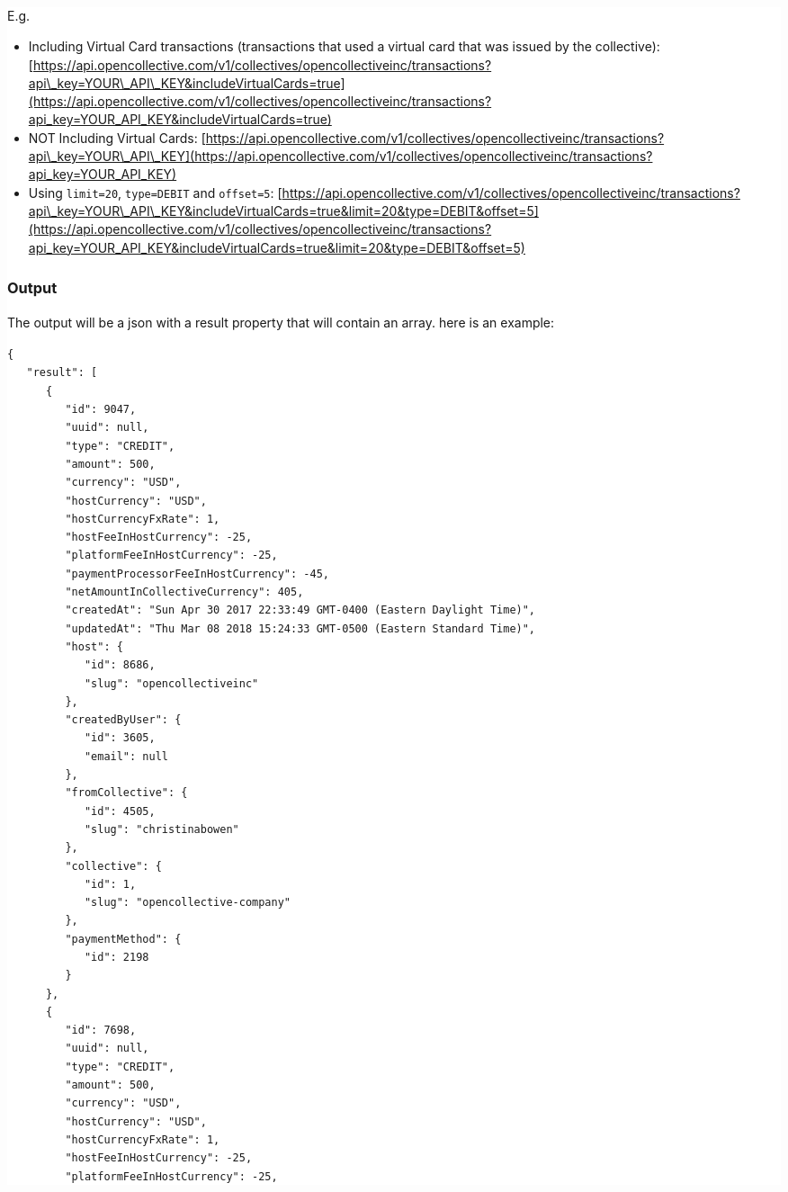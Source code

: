 E.g.

* Including Virtual Card transactions \(transactions that used a virtual card that was issued by the collective): [https://api.opencollective.com/v1/collectives/opencollectiveinc/transactions?api\_key=YOUR\_API\_KEY&includeVirtualCards=true](https://api.opencollective.com/v1/collectives/opencollectiveinc/transactions?api_key=YOUR_API_KEY&includeVirtualCards=true)
* NOT Including Virtual Cards: [https://api.opencollective.com/v1/collectives/opencollectiveinc/transactions?api\_key=YOUR\_API\_KEY](https://api.opencollective.com/v1/collectives/opencollectiveinc/transactions?api_key=YOUR_API_KEY)
* Using `limit=20`, `type=DEBIT` and `offset=5`: [https://api.opencollective.com/v1/collectives/opencollectiveinc/transactions?api\_key=YOUR\_API\_KEY&includeVirtualCards=true&limit=20&type=DEBIT&offset=5](https://api.opencollective.com/v1/collectives/opencollectiveinc/transactions?api_key=YOUR_API_KEY&includeVirtualCards=true&limit=20&type=DEBIT&offset=5)

### Output <a id="output"></a>

The output will be a json with a result property that will contain an array. here is an example:

```text
{
   "result": [
      {
         "id": 9047,
         "uuid": null,
         "type": "CREDIT",
         "amount": 500,
         "currency": "USD",
         "hostCurrency": "USD",
         "hostCurrencyFxRate": 1,
         "hostFeeInHostCurrency": -25,
         "platformFeeInHostCurrency": -25,
         "paymentProcessorFeeInHostCurrency": -45,
         "netAmountInCollectiveCurrency": 405,
         "createdAt": "Sun Apr 30 2017 22:33:49 GMT-0400 (Eastern Daylight Time)",
         "updatedAt": "Thu Mar 08 2018 15:24:33 GMT-0500 (Eastern Standard Time)",
         "host": {
            "id": 8686,
            "slug": "opencollectiveinc"
         },
         "createdByUser": {
            "id": 3605,
            "email": null
         },
         "fromCollective": {
            "id": 4505,
            "slug": "christinabowen"
         },
         "collective": {
            "id": 1,
            "slug": "opencollective-company"
         },
         "paymentMethod": {
            "id": 2198
         }
      },
      {
         "id": 7698,
         "uuid": null,
         "type": "CREDIT",
         "amount": 500,
         "currency": "USD",
         "hostCurrency": "USD",
         "hostCurrencyFxRate": 1,
         "hostFeeInHostCurrency": -25,
         "platformFeeInHostCurrency": -25,
```